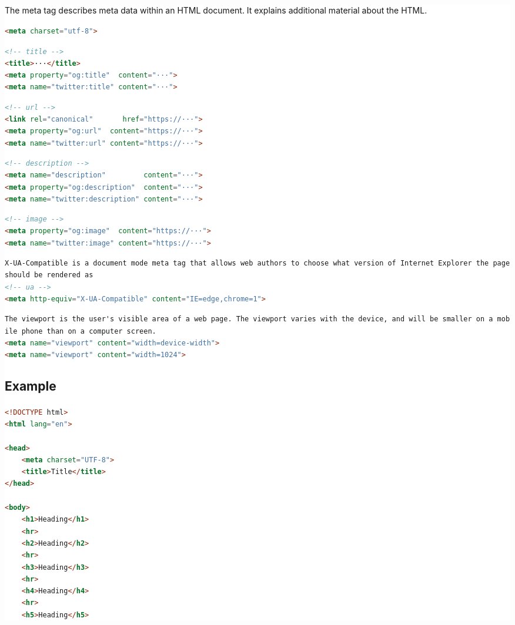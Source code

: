The meta tag describes meta data within an HTML document. It explains additional material about the HTML.

```html
<meta charset="utf-8">
```

```html
<!-- title -->
<title>···</title>
<meta property="og:title"  content="···">
<meta name="twitter:title" content="···">
```

```html
<!-- url -->
<link rel="canonical"       href="https://···">
<meta property="og:url"  content="https://···">
<meta name="twitter:url" content="https://···">
```

```html
<!-- description -->
<meta name="description"         content="···">
<meta property="og:description"  content="···">
<meta name="twitter:description" content="···">
```

```html
<!-- image -->
<meta property="og:image"  content="https://···">
<meta name="twitter:image" content="https://···">
```

```html
X-UA-Compatible is a document mode meta tag that allows web authors to choose what version of Internet Explorer the page should be rendered as
<!-- ua -->
<meta http-equiv="X-UA-Compatible" content="IE=edge,chrome=1">
```

```html
The viewport is the user's visible area of a web page. The viewport varies with the device, and will be smaller on a mobile phone than on a computer screen.
<meta name="viewport" content="width=device-width">
<meta name="viewport" content="width=1024">
```

## Example

```html
<!DOCTYPE html>
<html lang="en">

<head>
    <meta charset="UTF-8">
    <title>Title</title>
</head>

<body>
    <h1>Heading</h1>
    <hr>
    <h2>Heading</h2>
    <hr>
    <h3>Heading</h3>
    <hr>
    <h4>Heading</h4>
    <hr>
    <h5>Heading</h5>
```